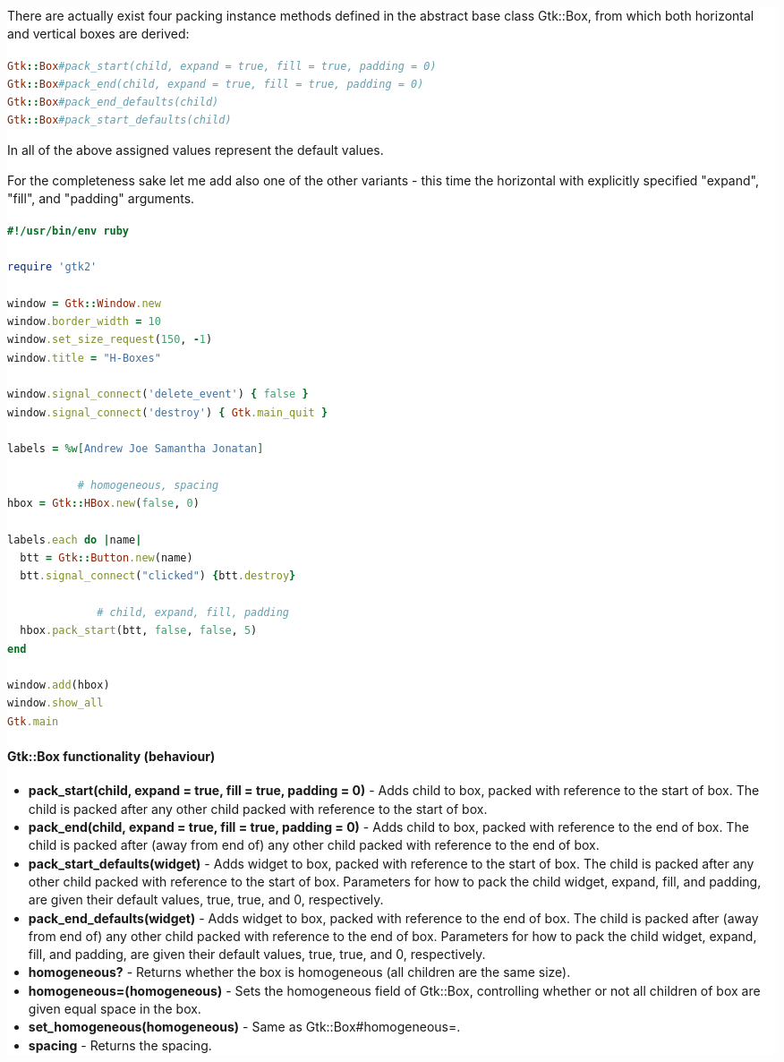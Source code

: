 There are actually exist four packing instance methods defined in the abstract base class Gtk::Box, from which both horizontal and vertical boxes are derived:

``` ruby
Gtk::Box#pack_start(child, expand = true, fill = true, padding = 0)
Gtk::Box#pack_end(child, expand = true, fill = true, padding = 0)
Gtk::Box#pack_end_defaults(child)
Gtk::Box#pack_start_defaults(child)
```

In all of the above assigned values represent the default values.

For the completeness sake let me add also one of the other variants - this time the horizontal with explicitly specified "expand", "fill", and "padding" arguments.

``` ruby
#!/usr/bin/env ruby

require 'gtk2'

window = Gtk::Window.new
window.border_width = 10
window.set_size_request(150, -1)
window.title = "H-Boxes"

window.signal_connect('delete_event') { false }
window.signal_connect('destroy') { Gtk.main_quit }

labels = %w[Andrew Joe Samantha Jonatan]

           # homogeneous, spacing
hbox = Gtk::HBox.new(false, 0)

labels.each do |name|
  btt = Gtk::Button.new(name)
  btt.signal_connect("clicked") {btt.destroy}

              # child, expand, fill, padding
  hbox.pack_start(btt, false, false, 5)
end

window.add(hbox)
window.show_all
Gtk.main
```

#### Gtk::Box functionality (behaviour)
-    **pack_start(child, expand = true, fill = true, padding = 0)** - Adds child to box, packed with reference to the start of box. The child is packed after any other child packed with reference to the start of box.
-    **pack_end(child, expand = true, fill = true, padding = 0)** - Adds child to box, packed with reference to the end of box. The child is packed after (away from end of) any other child packed with reference to the end of box.
-    **pack_start_defaults(widget)** - Adds widget to box, packed with reference to the start of box. The child is packed after any other child packed with reference to the start of box. Parameters for how to pack the child widget, expand, fill, and padding, are given their default values, true, true, and 0, respectively.
-    **pack_end_defaults(widget)** - Adds widget to box, packed with reference to the end of box. The child is packed after (away from end of) any other child packed with reference to the end of box. Parameters for how to pack the child widget, expand, fill, and padding, are given their default values, true, true, and 0, respectively.
-    **homogeneous?** - Returns whether the box is homogeneous (all children are the same size).
-    **homogeneous=(homogeneous)** - Sets the homogeneous field of Gtk::Box, controlling whether or not all children of box are given equal space in the box.
-    **set_homogeneous(homogeneous)** - Same as Gtk::Box#homogeneous=.
-    **spacing** - Returns the spacing.